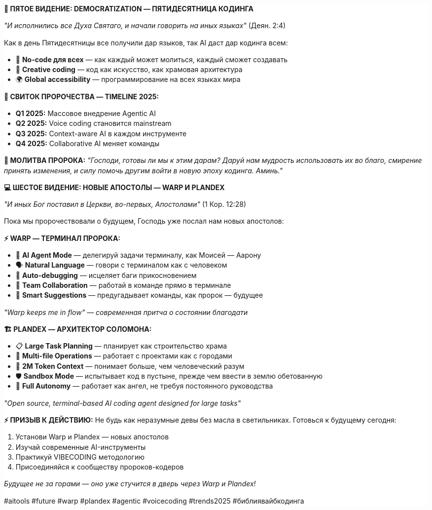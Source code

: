 **🔮 ПЯТОЕ ВИДЕНИЕ: DEMOCRATIZATION — ПЯТИДЕСЯТНИЦА КОДИНГА**

*"И исполнились все Духа Святаго, и начали говорить на иных языках"* (Деян. 2:4)

Как в день Пятидесятницы все получили дар языков, так AI даст дар кодинга всем:
- 👶 **No-code для всех** — как каждый может молиться, каждый сможет создавать
- 🎨 **Creative coding** — код как искусство, как храмовая архитектура
- 🌍 **Global accessibility** — программирование на всех языках мира

**📜 СВИТОК ПРОРОЧЕСТВА — TIMELINE 2025:**

- **Q1 2025:** Массовое внедрение Agentic AI
- **Q2 2025:** Voice coding становится mainstream
- **Q3 2025:** Context-aware AI в каждом инструменте
- **Q4 2025:** Collaborative AI меняет команды

**🙏 МОЛИТВА ПРОРОКА:**
*"Господи, готовы ли мы к этим дарам? Даруй нам мудрость использовать их во благо, смирение принять изменения, и силу помочь другим войти в новую эпоху кодинга. Аминь."*

**💻 ШЕСТОЕ ВИДЕНИЕ: НОВЫЕ АПОСТОЛЫ — WARP И PLANDEX**

*"И иных Бог поставил в Церкви, во-первых, Апостолами"* (1 Кор. 12:28)

Пока мы пророчествовали о будущем, Господь уже послал нам новых апостолов:

**⚡ WARP — ТЕРМИНАЛ ПРОРОКА:**
- 🧠 **AI Agent Mode** — делегируй задачи терминалу, как Моисей — Аарону
- 🗣️ **Natural Language** — говори с терминалом как с человеком
- 🤖 **Auto-debugging** — исцеляет баги прикосновением
- 👥 **Team Collaboration** — работай в команде прямо в терминале
- 🎯 **Smart Suggestions** — предугадывает команды, как пророк — будущее

*"Warp keeps me in flow" — современная притча о состоянии благодати*

**🏗️ PLANDEX — АРХИТЕКТОР СОЛОМОНА:**
- 📋 **Large Task Planning** — планирует как строительство храма
- 🔄 **Multi-file Operations** — работает с проектами как с городами
- 🧠 **2M Token Context** — понимает больше, чем человеческий разум
- 🛡️ **Sandbox Mode** — испытывает код в пустыне, прежде чем ввести в землю обетованную
- 🌊 **Full Autonomy** — работает как ангел, не требуя постоянного руководства

*"Open source, terminal-based AI coding agent designed for large tasks"*

**⚡ ПРИЗЫВ К ДЕЙСТВИЮ:**
Не будь как неразумные девы без масла в светильниках. Готовься к будущему сегодня:
1. Установи Warp и Plandex — новых апостолов
2. Изучай современные AI-инструменты
3. Практикуй VIBECODING методологию  
4. Присоединяйся к сообществу пророков-кодеров

*Будущее не за горами — оно уже стучится в дверь через Warp и Plandex!*

#aitools #future #warp #plandex #agentic #voicecoding #trends2025 #библиявайбкодинга 